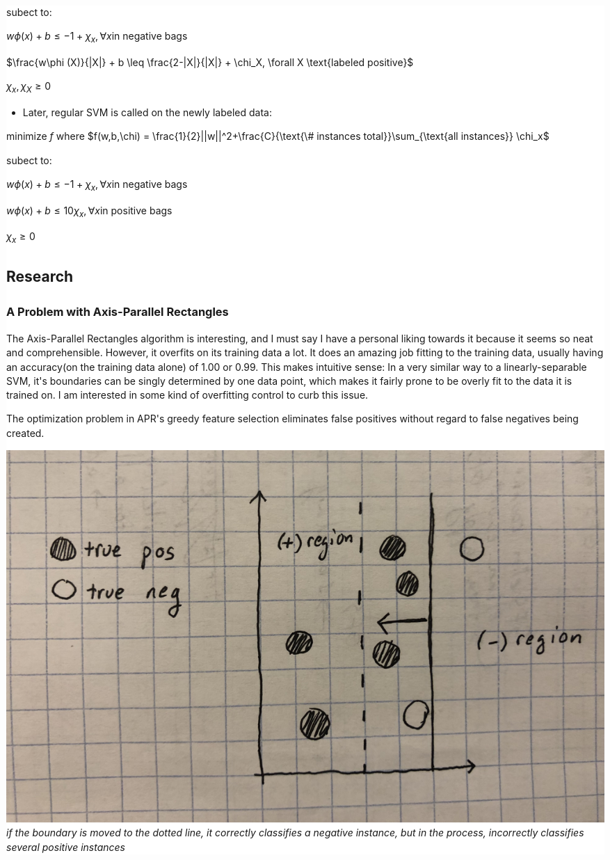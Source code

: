 subect to:

$w\phi (x) + b \leq -1 + \chi_x, \forall x \text{in negative bags}$

$\frac{w\phi (X)}{|X|} + b \leq \frac{2-|X|}{|X|} + \chi_X, \forall X \text{labeled positive}$

$\chi_x, \chi_X \geq 0$

- Later, regular SVM is called on the newly labeled data:

minimize $f$ where $f(w,b,\chi) = \frac{1}{2}||w||^2+\frac{C}{\text{\# instances total}}\sum_{\text{all instances}} \chi_x$

subect to:

$w\phi (x) + b \leq -1 + \chi_x, \forall x \text{in negative bags}$

$w\phi (x) + b \leq 1 0 \chi_x, \forall x \text{in positive bags}$


$\chi_x \geq 0$


## Research

### A Problem with Axis-Parallel Rectangles
The Axis-Parallel Rectangles algorithm is interesting, and I must say I have a personal liking towards it because it seems so neat and comprehensible.  However, it overfits on its training data a lot.  It does an amazing job fitting to the training data, usually having an accuracy(on the training data alone) of 1.00 or 0.99. This makes intuitive sense: In a very similar way to a linearly-separable SVM, it's boundaries can be singly determined by one data point, which makes it fairly prone to be overly fit to the data it is trained on.  I am interested in some kind of overfitting control to curb this issue.

The optimization problem in APR's greedy feature selection eliminates false positives without regard to false negatives being created.  

![misclassification](diagrams/missclassification.jpg)
_if the boundary is moved to the dotted line, it correctly classifies a negative instance, but in the process, incorrectly classifies several positive instances_
